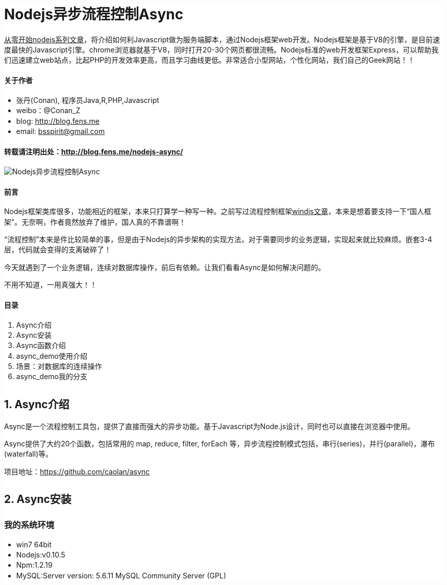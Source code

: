 Nodejs异步流程控制Async
========

[从零开始nodejs系列文章](http://blog.fens.me/series-nodejs/)，将介绍如何利Javascript做为服务端脚本，通过Nodejs框架web开发。Nodejs框架是基于V8的引擎，是目前速度最快的Javascript引擎。chrome浏览器就基于V8，同时打开20-30个网页都很流畅。Nodejs标准的web开发框架Express，可以帮助我们迅速建立web站点，比起PHP的开发效率更高，而且学习曲线更低。非常适合小型网站，个性化网站，我们自己的Geek网站！！

#### 关于作者

+ 张丹(Conan), 程序员Java,R,PHP,Javascript
+ weibo：@Conan_Z
+ blog: http://blog.fens.me
+ email: bsspirit@gmail.com

#### 转载请注明出处：http://blog.fens.me/nodejs-async/

![Nodejs异步流程控制Async](http://blog.fens.me/wp-content/uploads/2013/09/nodejs-async.png)

#### 前言

Nodejs框架类库很多，功能相近的框架，本来只打算学一种写一种。之前写过流程控制框架[windjs文章](http://blog.fens.me/nodejs-async-windjs/)，本来是想着要支持一下“国人框架”。无奈啊，作者竟然放弃了维护，国人真的不靠谱啊！

“流程控制”本来是件比较简单的事，但是由于Nodejs的异步架构的实现方法，对于需要同步的业务逻辑，实现起来就比较麻烦。嵌套3-4层，代码就会变得的支离破碎了！

今天就遇到了一个业务逻辑，连续对数据库操作，前后有依赖。让我们看看Async是如何解决问题的。

不用不知道，一用真强大！！

#### 目录

1. Async介绍
2. Async安装
3. Async函数介绍
4. async_demo使用介绍
5. 场景：对数据库的连续操作
6. async_demo我的分支

## 1. Async介绍

Async是一个流程控制工具包，提供了直接而强大的异步功能。基于Javascript为Node.js设计，同时也可以直接在浏览器中使用。

Async提供了大约20个函数，包括常用的 map, reduce, filter, forEach 等，异步流程控制模式包括，串行(series)，并行(parallel)，瀑布(waterfall)等。

项目地址：https://github.com/caolan/async

## 2. Async安装

### 我的系统环境

* win7 64bit
* Nodejs:v0.10.5
* Npm:1.2.19
* MySQL:Server version: 5.6.11 MySQL Community Server (GPL)
